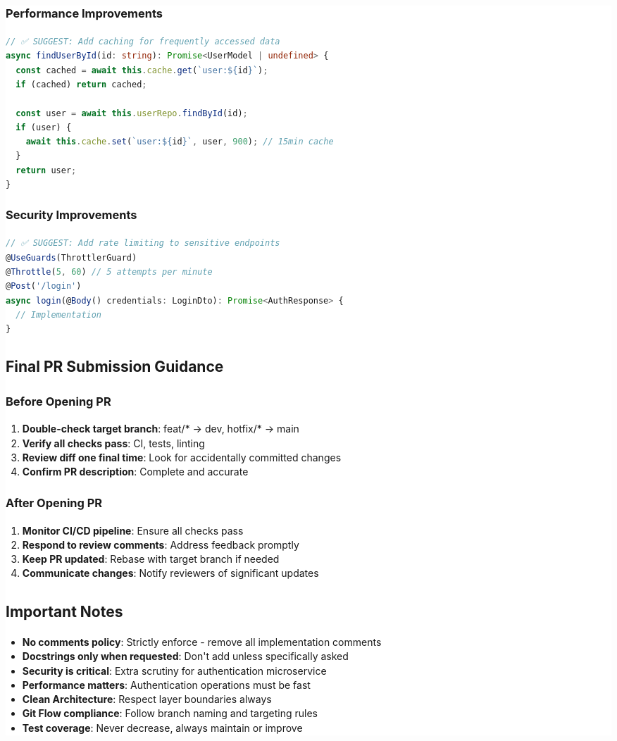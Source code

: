 ### Performance Improvements
```typescript
// ✅ SUGGEST: Add caching for frequently accessed data
async findUserById(id: string): Promise<UserModel | undefined> {
  const cached = await this.cache.get(`user:${id}`);
  if (cached) return cached;
  
  const user = await this.userRepo.findById(id);
  if (user) {
    await this.cache.set(`user:${id}`, user, 900); // 15min cache
  }
  return user;
}
```

### Security Improvements
```typescript
// ✅ SUGGEST: Add rate limiting to sensitive endpoints
@UseGuards(ThrottlerGuard)
@Throttle(5, 60) // 5 attempts per minute
@Post('/login')
async login(@Body() credentials: LoginDto): Promise<AuthResponse> {
  // Implementation
}
```

## Final PR Submission Guidance

### Before Opening PR
1. **Double-check target branch**: feat/* → dev, hotfix/* → main
2. **Verify all checks pass**: CI, tests, linting
3. **Review diff one final time**: Look for accidentally committed changes
4. **Confirm PR description**: Complete and accurate

### After Opening PR
1. **Monitor CI/CD pipeline**: Ensure all checks pass
2. **Respond to review comments**: Address feedback promptly
3. **Keep PR updated**: Rebase with target branch if needed
4. **Communicate changes**: Notify reviewers of significant updates

## Important Notes
- **No comments policy**: Strictly enforce - remove all implementation comments
- **Docstrings only when requested**: Don't add unless specifically asked
- **Security is critical**: Extra scrutiny for authentication microservice
- **Performance matters**: Authentication operations must be fast
- **Clean Architecture**: Respect layer boundaries always
- **Git Flow compliance**: Follow branch naming and targeting rules
- **Test coverage**: Never decrease, always maintain or improve